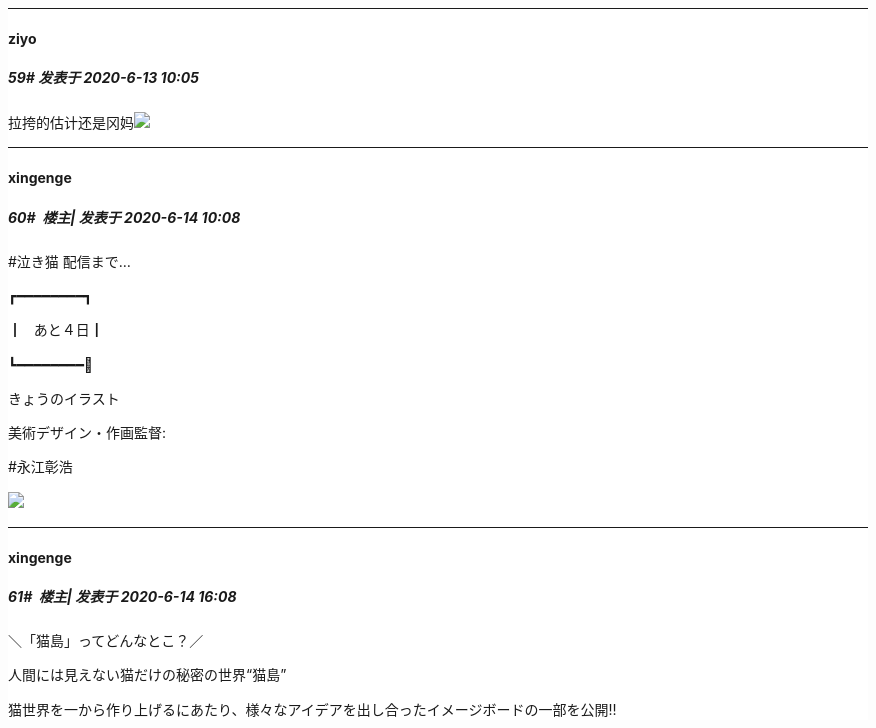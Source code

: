 





-----

####  ziyo  
##### 59#       发表于 2020-6-13 10:05




拉挎的估计还是冈妈<img src="https://static.saraba1st.com/image/smiley/face2017/067.png" referrerpolicy="no-referrer">







-----

####  xingenge  
##### 60#         楼主| 发表于 2020-6-14 10:08




#泣き猫 配信まで…


┏━━━━━━━━┓

┃   あと４日┃

┗━━━━━━━━🐾　


きょうのイラスト

美術デザイン・作画監督:

#永江彰浩 

<img src="https://files.catbox.moe/dcy3q6.jpg" referrerpolicy="no-referrer">







-----

####  xingenge  
##### 61#         楼主| 发表于 2020-6-14 16:08




＼「猫島」ってどんなとこ？／


人間には見えない猫だけの秘密の世界“猫島”


猫世界を一から作り上げるにあたり、様々なアイデアを出し合ったイメージボードの一部を公開‼
